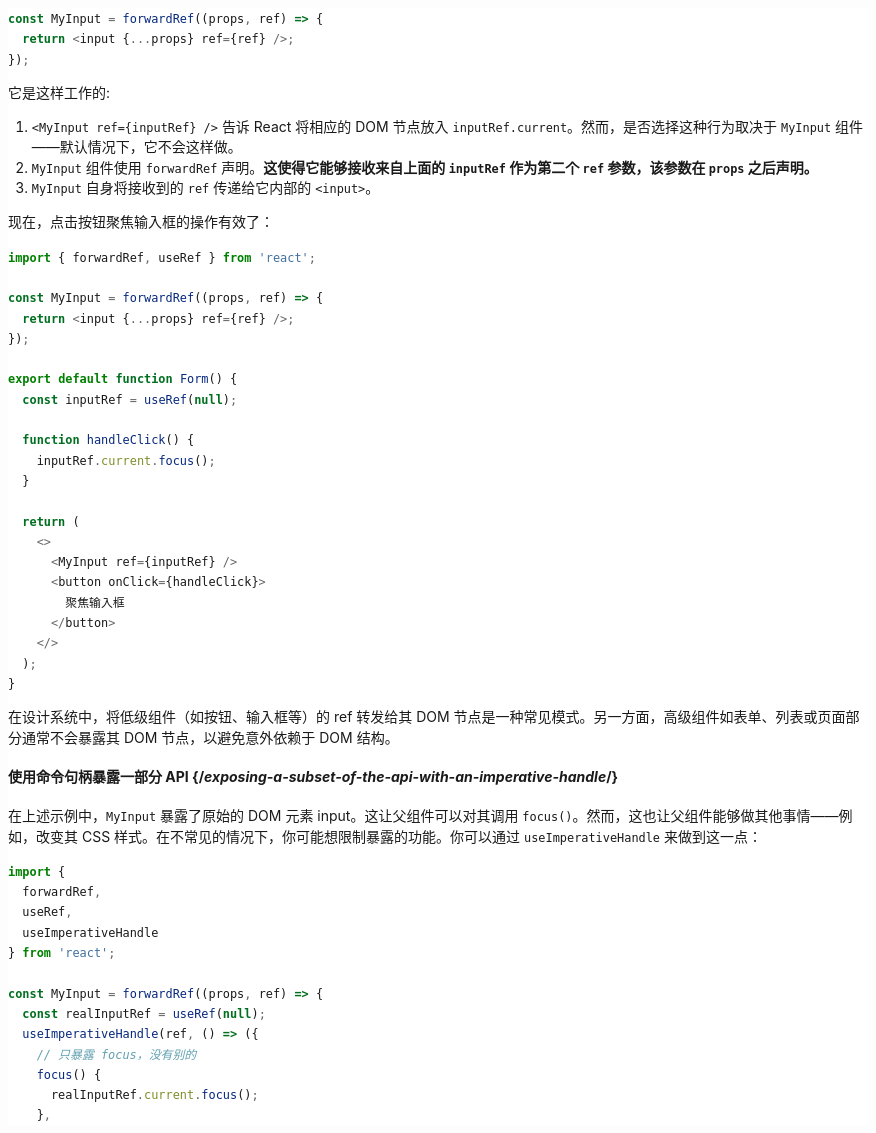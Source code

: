 ```js
const MyInput = forwardRef((props, ref) => {
  return <input {...props} ref={ref} />;
});
```

它是这样工作的:

1. `<MyInput ref={inputRef} />` 告诉 React 将相应的 DOM 节点放入 `inputRef.current`。然而，是否选择这种行为取决于 `MyInput` 组件——默认情况下，它不会这样做。
2. `MyInput` 组件使用 `forwardRef` 声明。**这使得它能够接收来自上面的 `inputRef` 作为第二个 `ref` 参数，该参数在 `props` 之后声明。**
3. `MyInput` 自身将接收到的 `ref` 传递给它内部的 `<input>`。

现在，点击按钮聚焦输入框的操作有效了：

<Sandpack>

```js
import { forwardRef, useRef } from 'react';

const MyInput = forwardRef((props, ref) => {
  return <input {...props} ref={ref} />;
});

export default function Form() {
  const inputRef = useRef(null);

  function handleClick() {
    inputRef.current.focus();
  }

  return (
    <>
      <MyInput ref={inputRef} />
      <button onClick={handleClick}>
        聚焦输入框
      </button>
    </>
  );
}
```

</Sandpack>

在设计系统中，将低级组件（如按钮、输入框等）的 ref 转发给其 DOM 节点是一种常见模式。另一方面，高级组件如表单、列表或页面部分通常不会暴露其 DOM 节点，以避免意外依赖于 DOM 结构。

<DeepDive>

#### 使用命令句柄暴露一部分 API {/*exposing-a-subset-of-the-api-with-an-imperative-handle*/}

在上述示例中，`MyInput` 暴露了原始的 DOM 元素 input。这让父组件可以对其调用 `focus()`。然而，这也让父组件能够做其他事情——例如，改变其 CSS 样式。在不常见的情况下，你可能想限制暴露的功能。你可以通过 `useImperativeHandle` 来做到这一点：

<Sandpack>

```js
import {
  forwardRef, 
  useRef, 
  useImperativeHandle
} from 'react';

const MyInput = forwardRef((props, ref) => {
  const realInputRef = useRef(null);
  useImperativeHandle(ref, () => ({
    // 只暴露 focus，没有别的
    focus() {
      realInputRef.current.focus();
    },
```